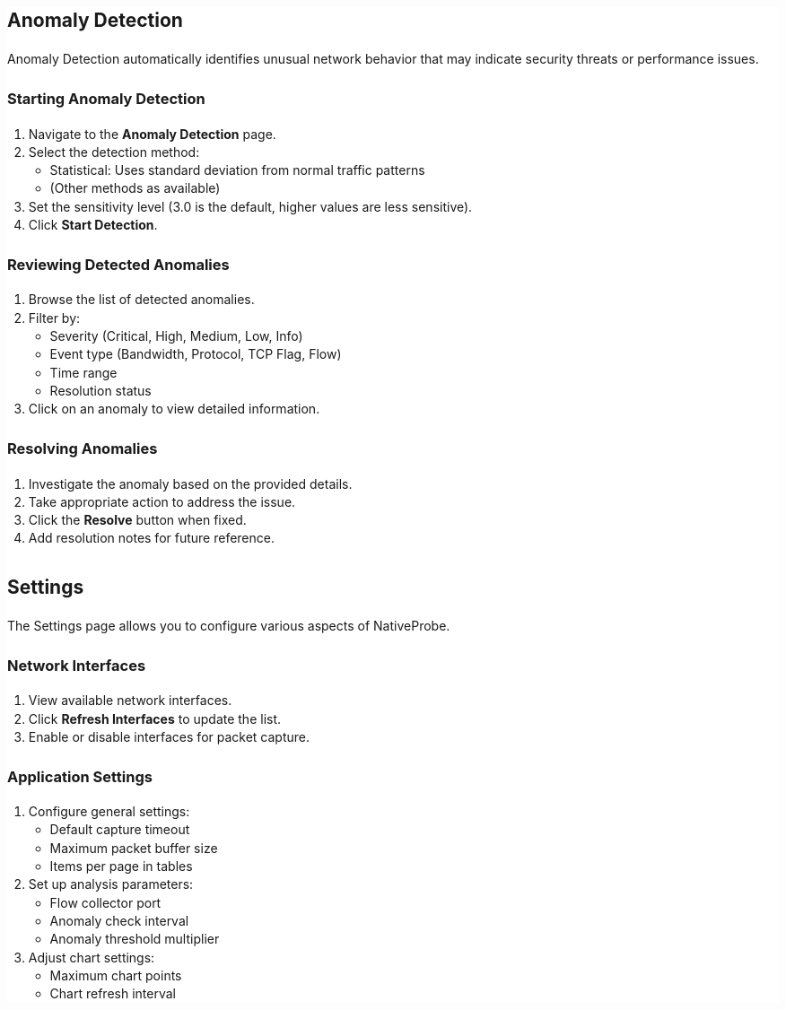 ## Anomaly Detection

Anomaly Detection automatically identifies unusual network behavior that may indicate security threats or performance issues.

### Starting Anomaly Detection

1. Navigate to the **Anomaly Detection** page.
2. Select the detection method:
   - Statistical: Uses standard deviation from normal traffic patterns
   - (Other methods as available)
3. Set the sensitivity level (3.0 is the default, higher values are less sensitive).
4. Click **Start Detection**.

### Reviewing Detected Anomalies

1. Browse the list of detected anomalies.
2. Filter by:
   - Severity (Critical, High, Medium, Low, Info)
   - Event type (Bandwidth, Protocol, TCP Flag, Flow)
   - Time range
   - Resolution status
3. Click on an anomaly to view detailed information.

### Resolving Anomalies

1. Investigate the anomaly based on the provided details.
2. Take appropriate action to address the issue.
3. Click the **Resolve** button when fixed.
4. Add resolution notes for future reference.

## Settings

The Settings page allows you to configure various aspects of NativeProbe.

### Network Interfaces

1. View available network interfaces.
2. Click **Refresh Interfaces** to update the list.
3. Enable or disable interfaces for packet capture.

### Application Settings

1. Configure general settings:
   - Default capture timeout
   - Maximum packet buffer size
   - Items per page in tables
2. Set up analysis parameters:
   - Flow collector port
   - Anomaly check interval
   - Anomaly threshold multiplier
3. Adjust chart settings:
   - Maximum chart points
   - Chart refresh interval
